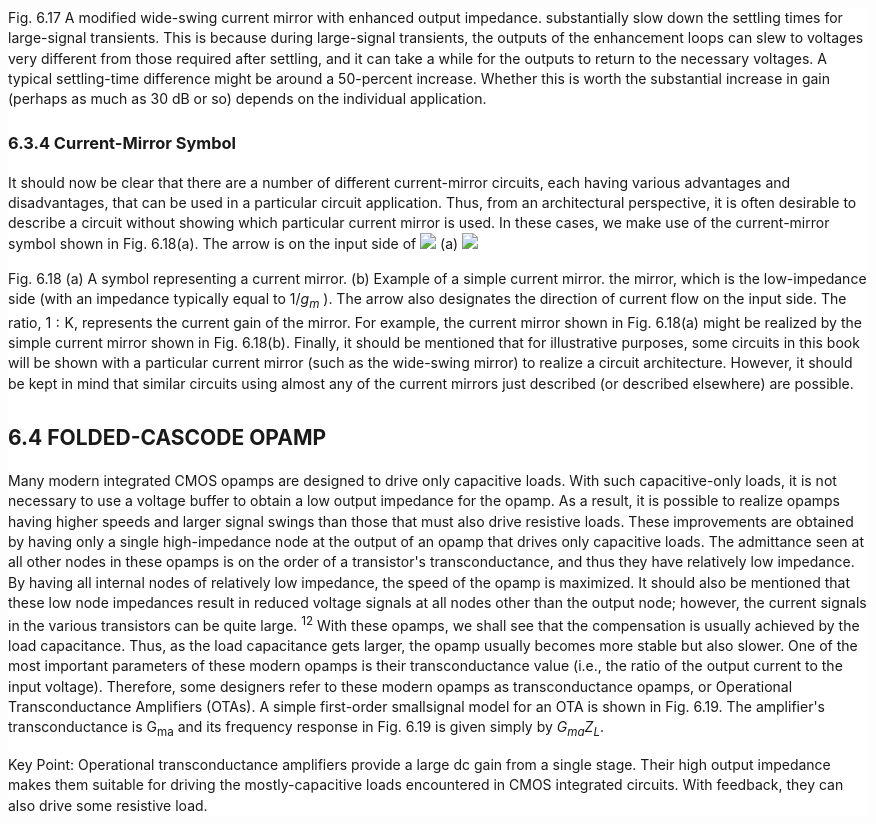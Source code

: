 Fig. 6.17 A modified wide-swing current mirror with enhanced output impedance.
substantially slow down the settling times for large-signal transients. This is because during large-signal transients, the outputs of the enhancement loops can slew to voltages very different from those required after settling, and it can take a while for the outputs to return to the necessary voltages. A typical settling-time difference might be around a 50-percent increase. Whether this is worth the substantial increase in gain (perhaps as much as 30 dB or so) depends on the individual application.

### 6.3.4 Current-Mirror Symbol

It should now be clear that there are a number of different current-mirror circuits, each having various advantages and disadvantages, that can be used in a particular circuit application. Thus, from an architectural perspective, it is often desirable to describe a circuit without showing which particular current mirror is used. In these cases, we make use of the current-mirror symbol shown in Fig. 6.18(a). The arrow is on the input side of
![](https://cdn.mathpix.com/cropped/2024_11_07_8749e5962b395c5ce5cbg-067.jpg?height=166&width=195&top_left_y=1440&top_left_x=953)
(a)
![](https://cdn.mathpix.com/cropped/2024_11_07_8749e5962b395c5ce5cbg-067.jpg?height=289&width=332&top_left_y=1385&top_left_x=1227)

Fig. 6.18 (a) A symbol representing a current mirror.
(b) Example of a simple current mirror. the mirror, which is the low-impedance side (with an impedance typically equal to $1 / g_{m}$ ). The arrow also designates the direction of current flow on the input side. The ratio, $1: \mathrm{K}$, represents the current gain of the mirror. For example, the current mirror shown in Fig. 6.18(a) might be realized by the simple current mirror shown in Fig. 6.18(b). Finally, it should be mentioned that for illustrative purposes, some circuits in this book will be shown with a particular current mirror (such as the wide-swing mirror) to realize a circuit architecture. However, it should be kept in mind that similar circuits using almost any of the current mirrors just described (or described elsewhere) are possible.

## 6.4 FOLDED-CASCODE OPAMP

Many modern integrated CMOS opamps are designed to drive only capacitive loads. With such capacitive-only loads, it is not necessary to use a voltage buffer to obtain a low output impedance for the opamp. As a result, it is possible to realize opamps having higher speeds and larger signal swings than those that must also drive resistive loads. These improvements are obtained by having only a single high-impedance node at the output of an opamp that drives only capacitive loads. The admittance seen at all other nodes in these opamps is on the order of a transistor's transconductance, and thus they have relatively low impedance. By having all internal nodes of relatively low impedance, the speed of the opamp is maximized. It should also be mentioned that these low node impedances result in reduced voltage signals at all nodes other than the output node; however, the current signals in the various transistors can be quite large. ${ }^{12}$ With these opamps, we shall see that the compensation is usually achieved by the load capacitance. Thus, as the load capacitance gets larger, the opamp usually becomes more stable but also slower. One of the most important parameters of these modern opamps is their transconductance value (i.e., the ratio of the output current to the input voltage). Therefore, some designers refer to these modern opamps as transconductance opamps, or Operational Transconductance Amplifiers (OTAs). A simple first-order smallsignal model for an OTA is shown in Fig. 6.19. The amplifier's transconductance is $\mathrm{G}_{\mathrm{ma}}$ and its frequency response in Fig. 6.19 is given simply by $G_{m a} Z_{L}$.

Key Point: Operational transconductance amplifiers provide a large dc gain from a single stage. Their high output impedance makes them suitable for driving the mostly-capacitive loads encountered in CMOS integrated circuits. With feedback, they can also drive some resistive load.
